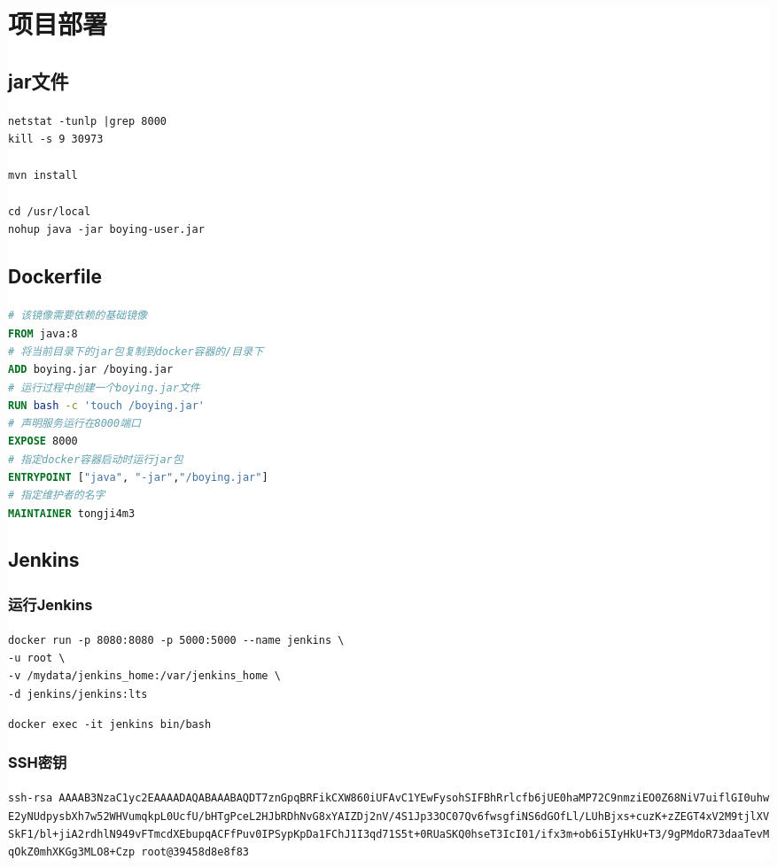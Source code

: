 

# 项目部署

## jar文件

```
netstat -tunlp |grep 8000
kill -s 9 30973

mvn install

cd /usr/local
nohup java -jar boying-user.jar 

```

## Dockerfile

```dockerfile
# 该镜像需要依赖的基础镜像
FROM java:8
# 将当前目录下的jar包复制到docker容器的/目录下
ADD boying.jar /boying.jar
# 运行过程中创建一个boying.jar文件
RUN bash -c 'touch /boying.jar'
# 声明服务运行在8000端口
EXPOSE 8000
# 指定docker容器启动时运行jar包
ENTRYPOINT ["java", "-jar","/boying.jar"]
# 指定维护者的名字
MAINTAINER tongji4m3
```

## Jenkins

### 运行Jenkins

```
docker run -p 8080:8080 -p 5000:5000 --name jenkins \
-u root \
-v /mydata/jenkins_home:/var/jenkins_home \
-d jenkins/jenkins:lts
```

`docker exec -it jenkins bin/bash`

### SSH密钥

```
ssh-rsa AAAAB3NzaC1yc2EAAAADAQABAAABAQDT7znGpqBRFikCXW860iUFAvC1YEwFysohSIFBhRrlcfb6jUE0haMP72C9nmziEO0Z68NiV7uiflGI0uhwE2yNUdpysbXh7w52WHVumqkpL0UcfU/bHTgPceL2HJbRDhNvG8xYAIZDj2nV/4S1Jp33OC07Qv6fwsgfiNS6dGOfLl/LUhBjxs+cuzK+zZEGT4xV2M9tjlXVSkF1/bl+jiA2rdhlN949vFTmcdXEbupqACFfPuv0IPSypKpDa1FChJ1I3qd71S5t+0RUaSKQ0hseT3IcI01/ifx3m+ob6i5IyHkU+T3/9gPMdoR73daaTevMqOkZ0mhXKGg3MLO8+Czp root@39458d8e8f83

```
